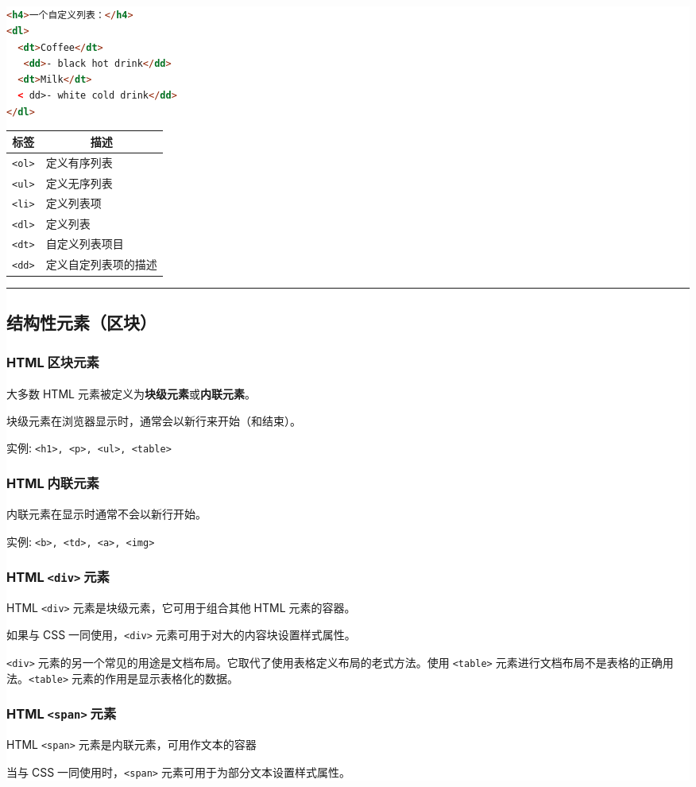 ```html
<h4>一个自定义列表：</h4>
<dl>
  <dt>Coffee</dt>
   <dd>- black hot drink</dd>
  <dt>Milk</dt>
  < dd>- white cold drink</dd>
</dl>
```

| 标签 | 描述 |
| --- | --- |
| `<ol>` | 定义有序列表 |
| `<ul>` | 定义无序列表 |
| `<li>` | 定义列表项 |
| `<dl>` | 定义列表 |
| `<dt>` | 自定义列表项目 |
| `<dd>` | 定义自定列表项的描述 |

---

## 结构性元素（区块）

### HTML 区块元素

大多数 HTML 元素被定义为**块级元素**或**内联元素**。

块级元素在浏览器显示时，通常会以新行来开始（和结束）。

实例: `<h1>, <p>, <ul>, <table>`

### HTML 内联元素

内联元素在显示时通常不会以新行开始。

实例: `<b>, <td>, <a>, <img>`

### HTML `<div>` 元素

HTML `<div>` 元素是块级元素，它可用于组合其他 HTML 元素的容器。

如果与 CSS 一同使用，`<div>` 元素可用于对大的内容块设置样式属性。

`<div>` 元素的另一个常见的用途是文档布局。它取代了使用表格定义布局的老式方法。使用 `<table>` 元素进行文档布局不是表格的正确用法。`<table>` 元素的作用是显示表格化的数据。

### HTML `<span>` 元素

HTML `<span>` 元素是内联元素，可用作文本的容器

当与 CSS 一同使用时，`<span>` 元素可用于为部分文本设置样式属性。
